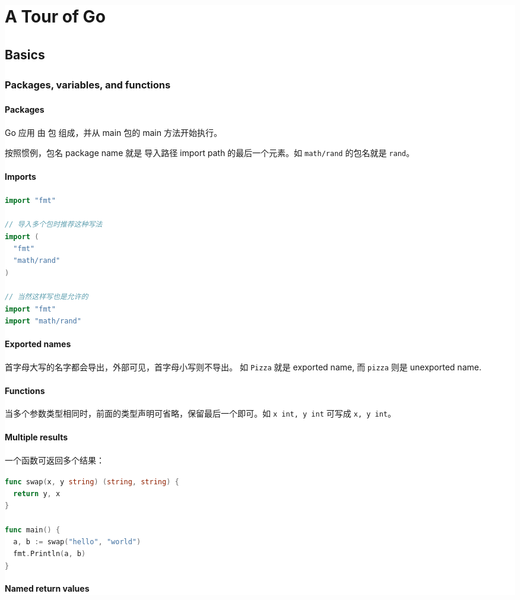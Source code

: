 # A Tour of Go


## Basics

### Packages, variables, and functions

#### Packages

Go 应用 由 包 组成，并从 main 包的 main 方法开始执行。

按照惯例，包名 package name 就是 导入路径 import path 的最后一个元素。如 `math/rand` 的包名就是 `rand`。

#### Imports

```go
import "fmt"

// 导入多个包时推荐这种写法
import (
  "fmt"
  "math/rand"
)

// 当然这样写也是允许的
import "fmt"
import "math/rand"
```

#### Exported names

首字母大写的名字都会导出，外部可见，首字母小写则不导出。 如 `Pizza` 就是 exported name, 而 `pizza` 则是 unexported name.

#### Functions

当多个参数类型相同时，前面的类型声明可省略，保留最后一个即可。如 `x int, y int` 可写成 `x, y int`。

#### Multiple results

一个函数可返回多个结果：

```go
func swap(x, y string) (string, string) {
  return y, x
}

func main() {
  a, b := swap("hello", "world")
  fmt.Println(a, b)
}
```

#### Named return values
